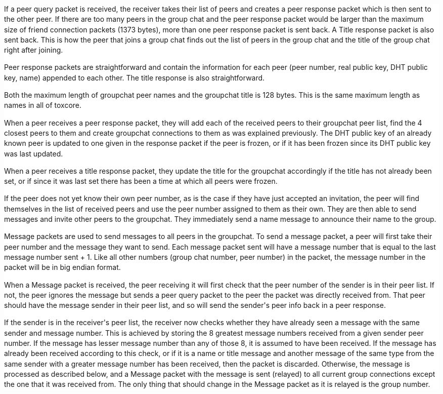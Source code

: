 If a peer query packet is received, the receiver takes their list of peers and
creates a peer response packet which is then sent to the other peer. If there
are too many peers in the group chat and the peer response packet would be
larger than the maximum size of friend connection packets (1373 bytes), more
than one peer response packet is sent back. A Title response packet is also
sent back. This is how the peer that joins a group chat finds out the list of
peers in the group chat and the title of the group chat right after joining.

Peer response packets are straightforward and contain the information for each
peer (peer number, real public key, DHT public key, name) appended to each
other. The title response is also straightforward.

Both the maximum length of groupchat peer names and the groupchat title is 128
bytes. This is the same maximum length as names in all of toxcore.

When a peer receives a peer response packet, they will add each of the received
peers to their groupchat peer list, find the 4 closest peers to them and create
groupchat connections to them as was explained previously. The DHT public key
of an already known peer is updated to one given in the response packet if the
peer is frozen, or if it has been frozen since its DHT public key was last
updated.

When a peer receives a title response packet, they update the title for the
groupchat accordingly if the title has not already been set, or if since it was
last set there has been a time at which all peers were frozen.

If the peer does not yet know their own peer number, as is the case if they
have just accepted an invitation, the peer will find themselves in the list of
received peers and use the peer number assigned to them as their own. They are
then able to send messages and invite other peers to the groupchat. They
immediately send a name message to announce their name to the group.

Message packets are used to send messages to all peers in the groupchat. To
send a message packet, a peer will first take their peer number and the message
they want to send. Each message packet sent will have a message number that is
equal to the last message number sent + 1. Like all other numbers (group chat
number, peer number) in the packet, the message number in the packet will be in
big endian format.

When a Message packet is received, the peer receiving it will first check that
the peer number of the sender is in their peer list. If not, the peer ignores
the message but sends a peer query packet to the peer the packet was directly
received from. That peer should have the message sender in their peer list, and
so will send the sender's peer info back in a peer response.

If the sender is in the receiver's peer list, the receiver now checks whether
they have already seen a message with the same sender and message number. This
is achieved by storing the 8 greatest message numbers received from a given
sender peer number. If the message has lesser message number than any of those
8, it is assumed to have been received. If the message has already been
received according to this check, or if it is a name or title message and
another message of the same type from the same sender with a greater message
number has been received, then the packet is discarded. Otherwise, the message
is processed as described below, and a Message packet with the message is sent
(relayed) to all current group connections except the one that it was received
from. The only thing that should change in the Message packet as it is relayed
is the group number.
